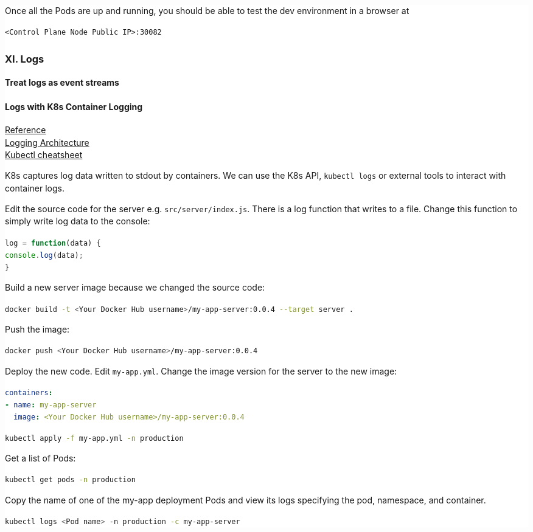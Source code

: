 Once all the Pods are up and running, you should be able to test the dev environment in a browser at  
```
<Control Plane Node Public IP>:30082
```

### XI. Logs
**Treat logs as event streams**

#### Logs with K8s Container Logging

[Reference](https://acloudguru-content-attachment-production.s3-accelerate.amazonaws.com/1631215382492-1082%20-%20S05L02%20XI.%20Logs%20with%20k8s%20Container%20Logging.pdf)  
[Logging Architecture](https://kubernetes.io/docs/concepts/cluster-administration/logging/)  
[Kubectl cheatsheet](https://kubernetes.io/docs/reference/kubectl/cheatsheet/#interacting-with-running-pods)  

K8s captures log data written to stdout by containers. We can use the K8s API, `kubectl logs` or external tools to interact with container logs.  

Edit the source code for the server e.g. `src/server/index.js`. There is a log function that writes to a file. Change this function to simply write log data to the console:  
```javascript
log = function(data) {
console.log(data);
}
```

Build a new server image because we changed the source code:
```zsh
docker build -t <Your Docker Hub username>/my-app-server:0.0.4 --target server .
```

Push the image:
```zsh
docker push <Your Docker Hub username>/my-app-server:0.0.4
```

Deploy the new code. Edit `my-app.yml`. Change the image version for the server to the new image:
```yaml
containers:
- name: my-app-server
  image: <Your Docker Hub username>/my-app-server:0.0.4
```

```zsh
kubectl apply -f my-app.yml -n production
```

Get a list of Pods:
```zsh
kubectl get pods -n production
```

Copy the name of one of the my-app deployment Pods and view its logs specifying the pod, namespace, and container.
```zsh
kubectl logs <Pod name> -n production -c my-app-server
```
